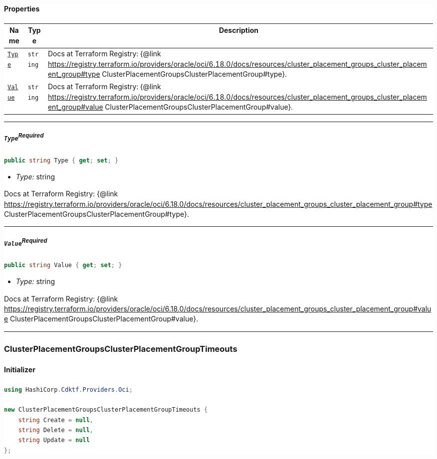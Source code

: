 #### Properties <a name="Properties" id="Properties"></a>

| **Name** | **Type** | **Description** |
| --- | --- | --- |
| <code><a href="#rhizo-co-terraform-provider-oci.clusterPlacementGroupsClusterPlacementGroup.ClusterPlacementGroupsClusterPlacementGroupPlacementInstruction.property.type">Type</a></code> | <code>string</code> | Docs at Terraform Registry: {@link https://registry.terraform.io/providers/oracle/oci/6.18.0/docs/resources/cluster_placement_groups_cluster_placement_group#type ClusterPlacementGroupsClusterPlacementGroup#type}. |
| <code><a href="#rhizo-co-terraform-provider-oci.clusterPlacementGroupsClusterPlacementGroup.ClusterPlacementGroupsClusterPlacementGroupPlacementInstruction.property.value">Value</a></code> | <code>string</code> | Docs at Terraform Registry: {@link https://registry.terraform.io/providers/oracle/oci/6.18.0/docs/resources/cluster_placement_groups_cluster_placement_group#value ClusterPlacementGroupsClusterPlacementGroup#value}. |

---

##### `Type`<sup>Required</sup> <a name="Type" id="rhizo-co-terraform-provider-oci.clusterPlacementGroupsClusterPlacementGroup.ClusterPlacementGroupsClusterPlacementGroupPlacementInstruction.property.type"></a>

```csharp
public string Type { get; set; }
```

- *Type:* string

Docs at Terraform Registry: {@link https://registry.terraform.io/providers/oracle/oci/6.18.0/docs/resources/cluster_placement_groups_cluster_placement_group#type ClusterPlacementGroupsClusterPlacementGroup#type}.

---

##### `Value`<sup>Required</sup> <a name="Value" id="rhizo-co-terraform-provider-oci.clusterPlacementGroupsClusterPlacementGroup.ClusterPlacementGroupsClusterPlacementGroupPlacementInstruction.property.value"></a>

```csharp
public string Value { get; set; }
```

- *Type:* string

Docs at Terraform Registry: {@link https://registry.terraform.io/providers/oracle/oci/6.18.0/docs/resources/cluster_placement_groups_cluster_placement_group#value ClusterPlacementGroupsClusterPlacementGroup#value}.

---

### ClusterPlacementGroupsClusterPlacementGroupTimeouts <a name="ClusterPlacementGroupsClusterPlacementGroupTimeouts" id="rhizo-co-terraform-provider-oci.clusterPlacementGroupsClusterPlacementGroup.ClusterPlacementGroupsClusterPlacementGroupTimeouts"></a>

#### Initializer <a name="Initializer" id="rhizo-co-terraform-provider-oci.clusterPlacementGroupsClusterPlacementGroup.ClusterPlacementGroupsClusterPlacementGroupTimeouts.Initializer"></a>

```csharp
using HashiCorp.Cdktf.Providers.Oci;

new ClusterPlacementGroupsClusterPlacementGroupTimeouts {
    string Create = null,
    string Delete = null,
    string Update = null
};
```
